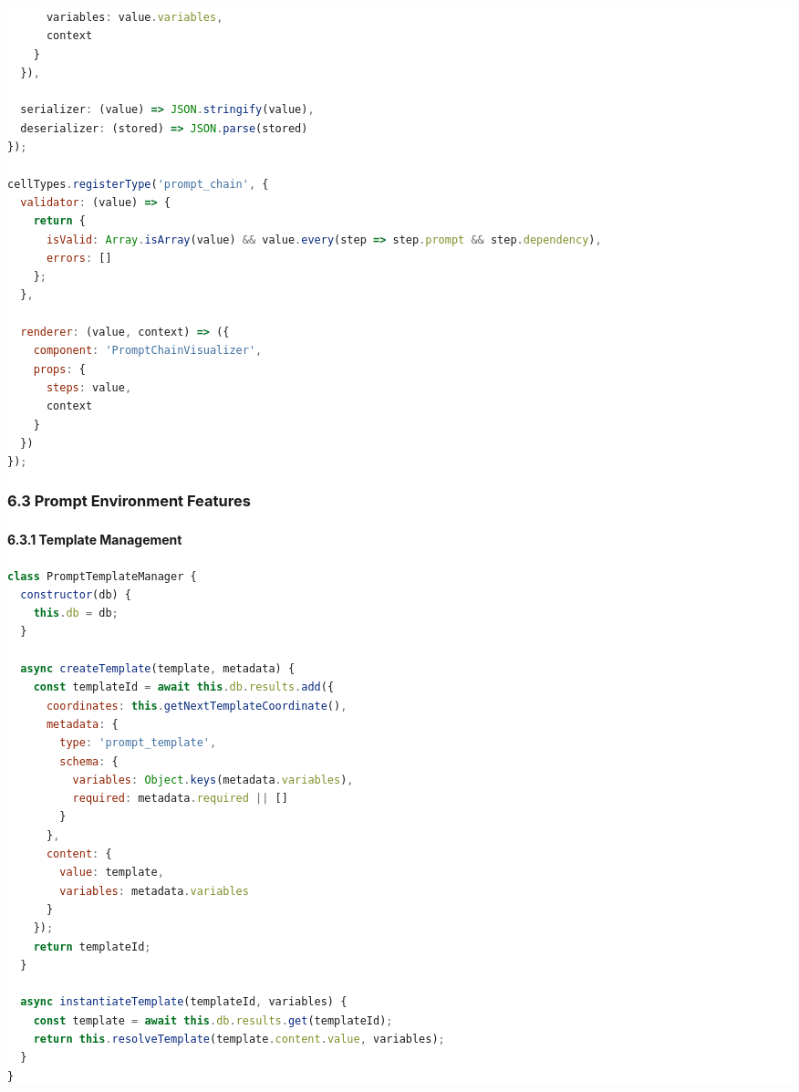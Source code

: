```javascript
      variables: value.variables,
      context
    }
  }),
  
  serializer: (value) => JSON.stringify(value),
  deserializer: (stored) => JSON.parse(stored)
});

cellTypes.registerType('prompt_chain', {
  validator: (value) => {
    return {
      isValid: Array.isArray(value) && value.every(step => step.prompt && step.dependency),
      errors: []
    };
  },
  
  renderer: (value, context) => ({
    component: 'PromptChainVisualizer',
    props: {
      steps: value,
      context
    }
  })
});
```

### 6.3 Prompt Environment Features

#### 6.3.1 Template Management

```javascript
class PromptTemplateManager {
  constructor(db) {
    this.db = db;
  }

  async createTemplate(template, metadata) {
    const templateId = await this.db.results.add({
      coordinates: this.getNextTemplateCoordinate(),
      metadata: {
        type: 'prompt_template',
        schema: {
          variables: Object.keys(metadata.variables),
          required: metadata.required || []
        }
      },
      content: {
        value: template,
        variables: metadata.variables
      }
    });
    return templateId;
  }

  async instantiateTemplate(templateId, variables) {
    const template = await this.db.results.get(templateId);
    return this.resolveTemplate(template.content.value, variables);
  }
}
```
